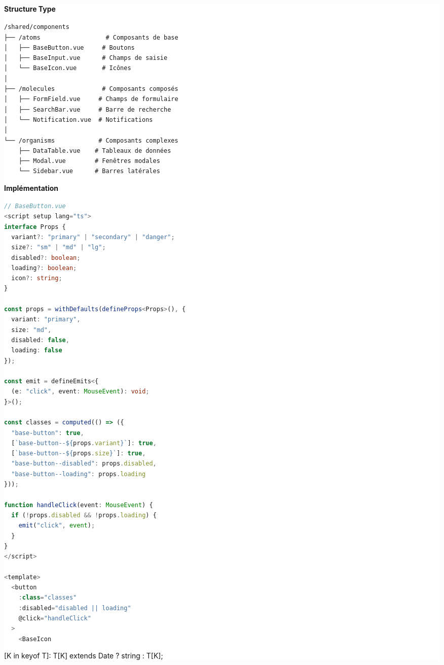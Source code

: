 **Structure Type**
```
/shared/components
├── /atoms                  # Composants de base
│   ├── BaseButton.vue     # Boutons
│   ├── BaseInput.vue      # Champs de saisie
│   └── BaseIcon.vue       # Icônes
│
├── /molecules             # Composants composés
│   ├── FormField.vue     # Champs de formulaire
│   ├── SearchBar.vue     # Barre de recherche
│   └── Notification.vue  # Notifications
│
└── /organisms            # Composants complexes
    ├── DataTable.vue    # Tableaux de données
    ├── Modal.vue        # Fenêtres modales
    └── Sidebar.vue      # Barres latérales
```

**Implémentation**

```typescript
// BaseButton.vue
<script setup lang="ts">
interface Props {
  variant?: "primary" | "secondary" | "danger";
  size?: "sm" | "md" | "lg";
  disabled?: boolean;
  loading?: boolean;
  icon?: string;
}

const props = withDefaults(defineProps<Props>(), {
  variant: "primary",
  size: "md",
  disabled: false,
  loading: false
});

const emit = defineEmits<{
  (e: "click", event: MouseEvent): void;
}>();

const classes = computed(() => ({
  "base-button": true,
  [`base-button--${props.variant}`]: true,
  [`base-button--${props.size}`]: true,
  "base-button--disabled": props.disabled,
  "base-button--loading": props.loading
}));

function handleClick(event: MouseEvent) {
  if (!props.disabled && !props.loading) {
    emit("click", event);
  }
}
</script>

<template>
  <button
    :class="classes"
    :disabled="disabled || loading"
    @click="handleClick"
  >
    <BaseIcon
```

  [K in keyof T]: T[K] extends Date ? string : T[K];